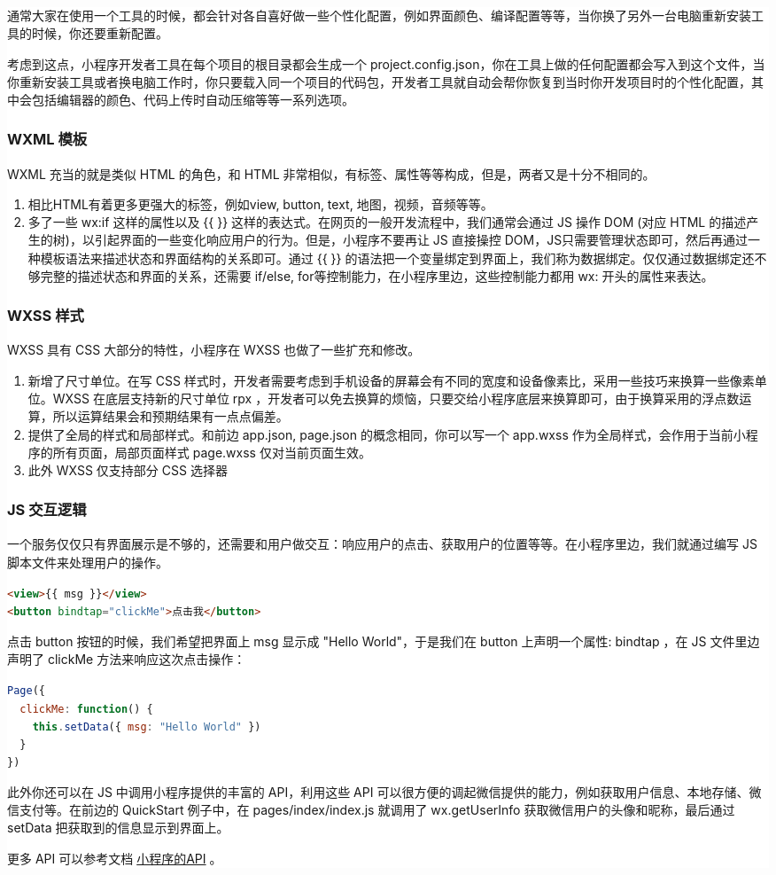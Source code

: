 通常大家在使用一个工具的时候，都会针对各自喜好做一些个性化配置，例如界面颜色、编译配置等等，当你换了另外一台电脑重新安装工具的时候，你还要重新配置。

考虑到这点，小程序开发者工具在每个项目的根目录都会生成一个 project.config.json，你在工具上做的任何配置都会写入到这个文件，当你重新安装工具或者换电脑工作时，你只要载入同一个项目的代码包，开发者工具就自动会帮你恢复到当时你开发项目时的个性化配置，其中会包括编辑器的颜色、代码上传时自动压缩等等一系列选项。

### WXML 模板

WXML 充当的就是类似 HTML 的角色，和 HTML 非常相似，有标签、属性等等构成，但是，两者又是十分不相同的。

1. 相比HTML有着更多更强大的标签，例如view, button, text, 地图，视频，音频等等。
2. 多了一些 wx:if 这样的属性以及 {{ }} 这样的表达式。在网页的一般开发流程中，我们通常会通过 JS 操作 DOM (对应 HTML 的描述产生的树)，以引起界面的一些变化响应用户的行为。但是，小程序不要再让 JS 直接操控 DOM，JS只需要管理状态即可，然后再通过一种模板语法来描述状态和界面结构的关系即可。通过 {{ }} 的语法把一个变量绑定到界面上，我们称为数据绑定。仅仅通过数据绑定还不够完整的描述状态和界面的关系，还需要 if/else, for等控制能力，在小程序里边，这些控制能力都用 wx: 开头的属性来表达。

### WXSS 样式

WXSS 具有 CSS 大部分的特性，小程序在 WXSS 也做了一些扩充和修改。

1. 新增了尺寸单位。在写 CSS 样式时，开发者需要考虑到手机设备的屏幕会有不同的宽度和设备像素比，采用一些技巧来换算一些像素单位。WXSS 在底层支持新的尺寸单位 rpx ，开发者可以免去换算的烦恼，只要交给小程序底层来换算即可，由于换算采用的浮点数运算，所以运算结果会和预期结果有一点点偏差。
2. 提供了全局的样式和局部样式。和前边 app.json, page.json 的概念相同，你可以写一个 app.wxss 作为全局样式，会作用于当前小程序的所有页面，局部页面样式 page.wxss 仅对当前页面生效。
3. 此外 WXSS 仅支持部分 CSS 选择器

### JS 交互逻辑

一个服务仅仅只有界面展示是不够的，还需要和用户做交互：响应用户的点击、获取用户的位置等等。在小程序里边，我们就通过编写 JS 脚本文件来处理用户的操作。

```html
<view>{{ msg }}</view>
<button bindtap="clickMe">点击我</button>
```

点击 button 按钮的时候，我们希望把界面上 msg 显示成 "Hello World"，于是我们在 button 上声明一个属性: bindtap ，在 JS 文件里边声明了 clickMe 方法来响应这次点击操作：

```javascript
Page({
  clickMe: function() {
    this.setData({ msg: "Hello World" })
  }
})
```

此外你还可以在 JS 中调用小程序提供的丰富的 API，利用这些 API 可以很方便的调起微信提供的能力，例如获取用户信息、本地存储、微信支付等。在前边的 QuickStart 例子中，在 pages/index/index.js 就调用了 wx.getUserInfo 获取微信用户的头像和昵称，最后通过 setData 把获取到的信息显示到界面上。

更多 API 可以参考文档 [小程序的API](https://developers.weixin.qq.com/miniprogram/dev/api/) 。
